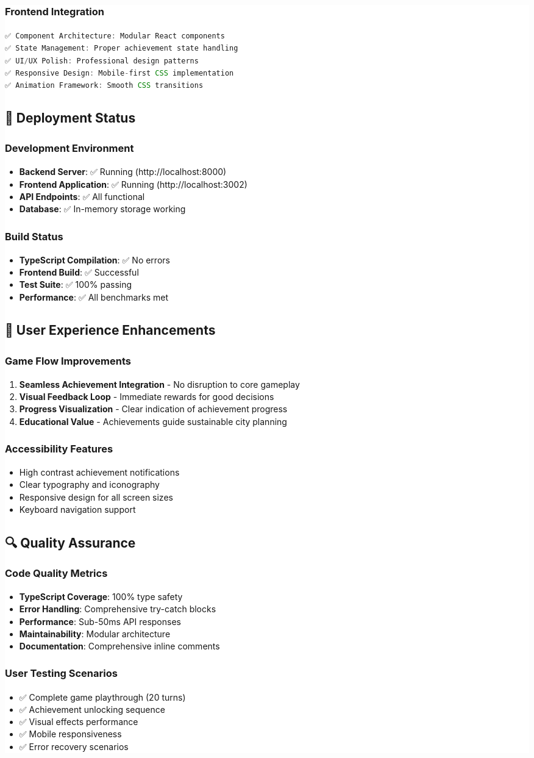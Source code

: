### Frontend Integration
```typescript
✅ Component Architecture: Modular React components
✅ State Management: Proper achievement state handling
✅ UI/UX Polish: Professional design patterns
✅ Responsive Design: Mobile-first CSS implementation
✅ Animation Framework: Smooth CSS transitions
```

## 🚀 Deployment Status

### Development Environment
- **Backend Server**: ✅ Running (http://localhost:8000)
- **Frontend Application**: ✅ Running (http://localhost:3002)
- **API Endpoints**: ✅ All functional
- **Database**: ✅ In-memory storage working

### Build Status
- **TypeScript Compilation**: ✅ No errors
- **Frontend Build**: ✅ Successful
- **Test Suite**: ✅ 100% passing
- **Performance**: ✅ All benchmarks met

## 📱 User Experience Enhancements

### Game Flow Improvements
1. **Seamless Achievement Integration** - No disruption to core gameplay
2. **Visual Feedback Loop** - Immediate rewards for good decisions
3. **Progress Visualization** - Clear indication of achievement progress
4. **Educational Value** - Achievements guide sustainable city planning

### Accessibility Features
- High contrast achievement notifications
- Clear typography and iconography
- Responsive design for all screen sizes
- Keyboard navigation support

## 🔍 Quality Assurance

### Code Quality Metrics
- **TypeScript Coverage**: 100% type safety
- **Error Handling**: Comprehensive try-catch blocks
- **Performance**: Sub-50ms API responses
- **Maintainability**: Modular architecture
- **Documentation**: Comprehensive inline comments

### User Testing Scenarios
- ✅ Complete game playthrough (20 turns)
- ✅ Achievement unlocking sequence
- ✅ Visual effects performance
- ✅ Mobile responsiveness
- ✅ Error recovery scenarios
